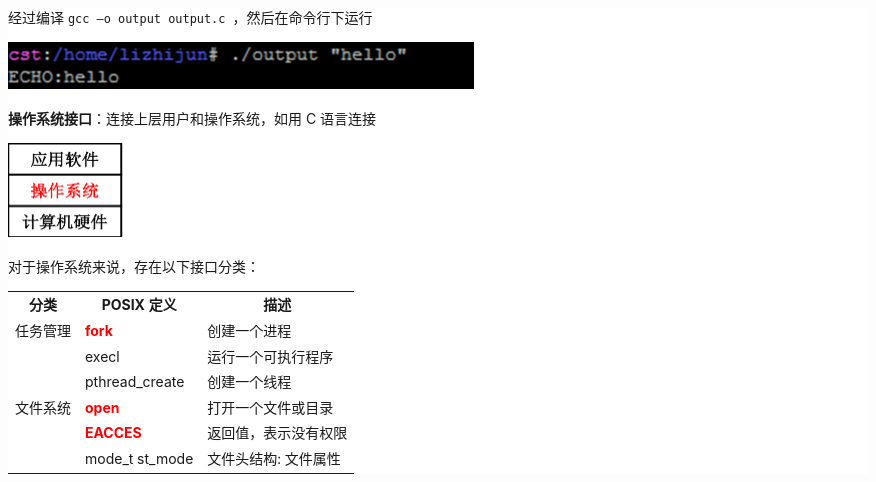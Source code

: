 经过编译 `gcc –o output output.c `，然后在命令行下运行

<img src="Image\image-20210615171019463.png" alt="image-20210615171019463" style="zoom:50%;" />



**操作系统接口**：连接上层用户和操作系统，如用 C 语言连接

<img src="Image\image-20210615171147595.png" alt="image-20210615171147595" style="zoom:50%;" />

对于操作系统来说，存在以下接口分类：

<table >
    <tr>
        <th>分类</th>
        <th>POSIX 定义</th>
        <th>描述</th>
    </tr>
    <tr>
        <td rowspan="3">任务管理</td>
        <td><b style="color:red">fork</b></td>
        <td>创建一个进程</td>
    </tr>
    <tr>
        <td>execl</td>
        <td>运行一个可执行程序</td>
    </tr>
    <tr>
        <td>pthread_create</td>
        <td>创建一个线程</td>
    </tr>
    <tr>
        <td rowspan="3">文件系统</td>
        <td><b style="color:red">open</b></td>
        <td>打开一个文件或目录</td>
    </tr>
    <tr>
        <td><b style="color:red">EACCES</b></td>
        <td>返回值，表示没有权限</td>
    </tr>
    <tr>
        <td>mode_t st_mode</td>
        <td>文件头结构: 文件属性</td>
    </tr>
</table>












